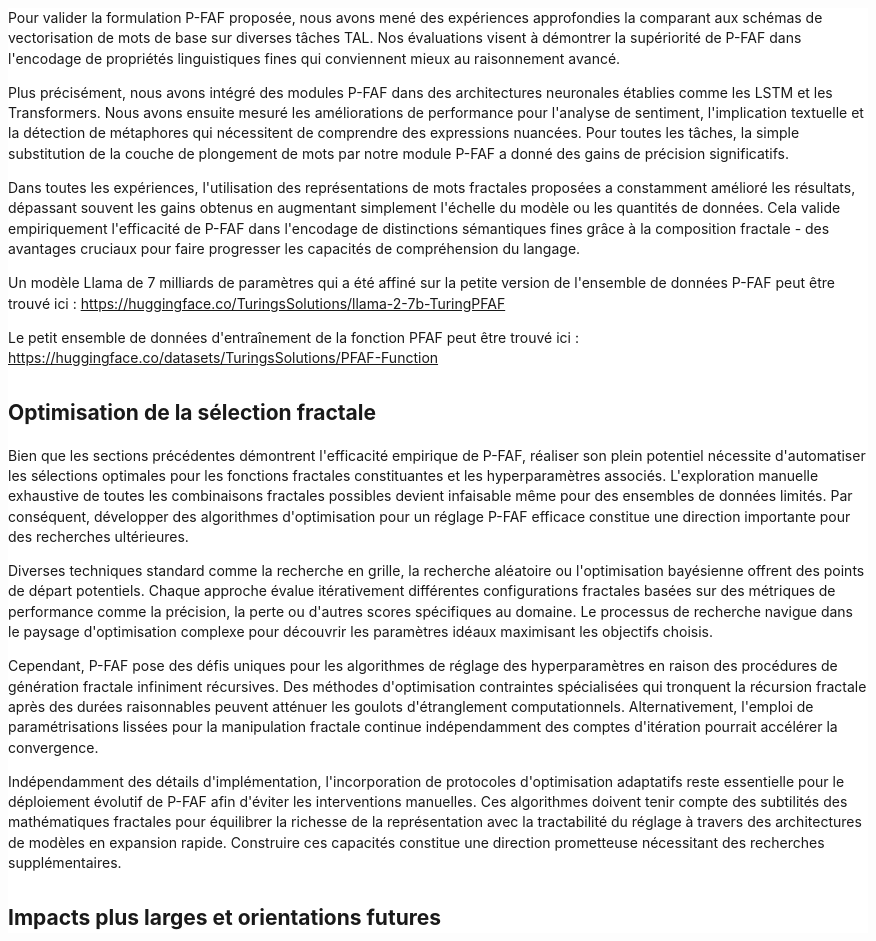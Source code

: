 Pour valider la formulation P-FAF proposée, nous avons mené des expériences approfondies la comparant aux schémas de vectorisation de mots de base sur diverses tâches TAL. Nos évaluations visent à démontrer la supériorité de P-FAF dans l'encodage de propriétés linguistiques fines qui conviennent mieux au raisonnement avancé.

Plus précisément, nous avons intégré des modules P-FAF dans des architectures neuronales établies comme les LSTM et les Transformers. Nous avons ensuite mesuré les améliorations de performance pour l'analyse de sentiment, l'implication textuelle et la détection de métaphores qui nécessitent de comprendre des expressions nuancées. Pour toutes les tâches, la simple substitution de la couche de plongement de mots par notre module P-FAF a donné des gains de précision significatifs.

Dans toutes les expériences, l'utilisation des représentations de mots fractales proposées a constamment amélioré les résultats, dépassant souvent les gains obtenus en augmentant simplement l'échelle du modèle ou les quantités de données. Cela valide empiriquement l'efficacité de P-FAF dans l'encodage de distinctions sémantiques fines grâce à la composition fractale - des avantages cruciaux pour faire progresser les capacités de compréhension du langage.

Un modèle Llama de 7 milliards de paramètres qui a été affiné sur la petite version de l'ensemble de données P-FAF peut être trouvé ici : https://huggingface.co/TuringsSolutions/llama-2-7b-TuringPFAF

Le petit ensemble de données d'entraînement de la fonction PFAF peut être trouvé ici : https://huggingface.co/datasets/TuringsSolutions/PFAF-Function

## Optimisation de la sélection fractale

Bien que les sections précédentes démontrent l'efficacité empirique de P-FAF, réaliser son plein potentiel nécessite d'automatiser les sélections optimales pour les fonctions fractales constituantes et les hyperparamètres associés. L'exploration manuelle exhaustive de toutes les combinaisons fractales possibles devient infaisable même pour des ensembles de données limités. Par conséquent, développer des algorithmes d'optimisation pour un réglage P-FAF efficace constitue une direction importante pour des recherches ultérieures.

Diverses techniques standard comme la recherche en grille, la recherche aléatoire ou l'optimisation bayésienne offrent des points de départ potentiels. Chaque approche évalue itérativement différentes configurations fractales basées sur des métriques de performance comme la précision, la perte ou d'autres scores spécifiques au domaine. Le processus de recherche navigue dans le paysage d'optimisation complexe pour découvrir les paramètres idéaux maximisant les objectifs choisis.

Cependant, P-FAF pose des défis uniques pour les algorithmes de réglage des hyperparamètres en raison des procédures de génération fractale infiniment récursives. Des méthodes d'optimisation contraintes spécialisées qui tronquent la récursion fractale après des durées raisonnables peuvent atténuer les goulots d'étranglement computationnels. Alternativement, l'emploi de paramétrisations lissées pour la manipulation fractale continue indépendamment des comptes d'itération pourrait accélérer la convergence.

Indépendamment des détails d'implémentation, l'incorporation de protocoles d'optimisation adaptatifs reste essentielle pour le déploiement évolutif de P-FAF afin d'éviter les interventions manuelles. Ces algorithmes doivent tenir compte des subtilités des mathématiques fractales pour équilibrer la richesse de la représentation avec la tractabilité du réglage à travers des architectures de modèles en expansion rapide. Construire ces capacités constitue une direction prometteuse nécessitant des recherches supplémentaires.

## Impacts plus larges et orientations futures
